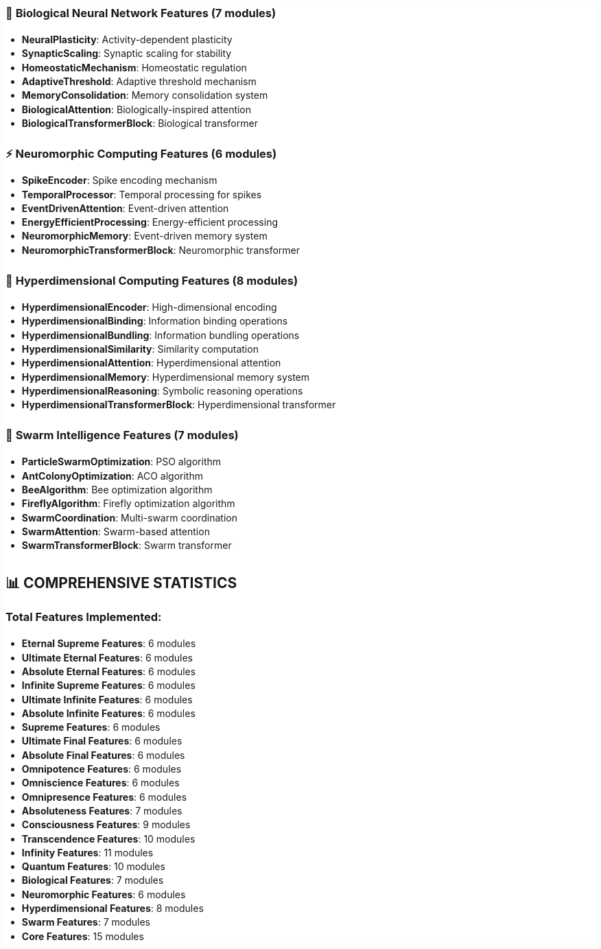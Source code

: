 ### 🧬 **Biological Neural Network Features (7 modules)**
- **NeuralPlasticity**: Activity-dependent plasticity
- **SynapticScaling**: Synaptic scaling for stability
- **HomeostaticMechanism**: Homeostatic regulation
- **AdaptiveThreshold**: Adaptive threshold mechanism
- **MemoryConsolidation**: Memory consolidation system
- **BiologicalAttention**: Biologically-inspired attention
- **BiologicalTransformerBlock**: Biological transformer

### ⚡ **Neuromorphic Computing Features (6 modules)**
- **SpikeEncoder**: Spike encoding mechanism
- **TemporalProcessor**: Temporal processing for spikes
- **EventDrivenAttention**: Event-driven attention
- **EnergyEfficientProcessing**: Energy-efficient processing
- **NeuromorphicMemory**: Event-driven memory system
- **NeuromorphicTransformerBlock**: Neuromorphic transformer

### 🔢 **Hyperdimensional Computing Features (8 modules)**
- **HyperdimensionalEncoder**: High-dimensional encoding
- **HyperdimensionalBinding**: Information binding operations
- **HyperdimensionalBundling**: Information bundling operations
- **HyperdimensionalSimilarity**: Similarity computation
- **HyperdimensionalAttention**: Hyperdimensional attention
- **HyperdimensionalMemory**: Hyperdimensional memory system
- **HyperdimensionalReasoning**: Symbolic reasoning operations
- **HyperdimensionalTransformerBlock**: Hyperdimensional transformer

### 🐝 **Swarm Intelligence Features (7 modules)**
- **ParticleSwarmOptimization**: PSO algorithm
- **AntColonyOptimization**: ACO algorithm
- **BeeAlgorithm**: Bee optimization algorithm
- **FireflyAlgorithm**: Firefly optimization algorithm
- **SwarmCoordination**: Multi-swarm coordination
- **SwarmAttention**: Swarm-based attention
- **SwarmTransformerBlock**: Swarm transformer

## 📊 **COMPREHENSIVE STATISTICS**

### **Total Features Implemented:**
- **Eternal Supreme Features**: 6 modules
- **Ultimate Eternal Features**: 6 modules
- **Absolute Eternal Features**: 6 modules
- **Infinite Supreme Features**: 6 modules
- **Ultimate Infinite Features**: 6 modules
- **Absolute Infinite Features**: 6 modules
- **Supreme Features**: 6 modules
- **Ultimate Final Features**: 6 modules
- **Absolute Final Features**: 6 modules
- **Omnipotence Features**: 6 modules
- **Omniscience Features**: 6 modules
- **Omnipresence Features**: 6 modules
- **Absoluteness Features**: 7 modules
- **Consciousness Features**: 9 modules
- **Transcendence Features**: 10 modules
- **Infinity Features**: 11 modules
- **Quantum Features**: 10 modules
- **Biological Features**: 7 modules
- **Neuromorphic Features**: 6 modules
- **Hyperdimensional Features**: 8 modules
- **Swarm Features**: 7 modules
- **Core Features**: 15 modules